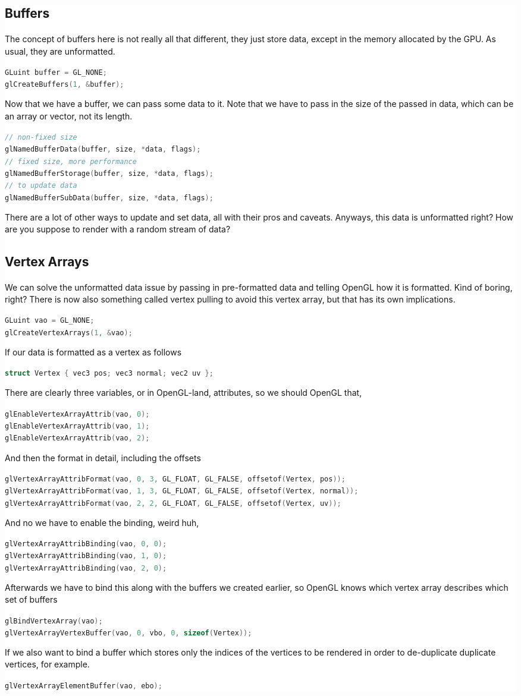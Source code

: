 ## Buffers

The concept of buffers here is not really all that different, they just store
data, except in the memory allocated by the GPU. As usual, they are unformatted.
```c
GLuint buffer = GL_NONE;
glCreateBuffers(1, &buffer);
```
Now that we have a buffer, we can pass some data to it. Note that we have to
pass in the size of the passed in data, which can be an array or vector, not
its length.
```c
// non-fixed size
glNamedBufferData(buffer, size, *data, flags);
// fixed size, more performance
glNamedBufferStorage(buffer, size, *data, flags);
// to update data
glNamedBufferSubData(buffer, size, *data, flags);
```
There are a lot of other ways to update and set data, all with their pros and
caveats. Anyways, this data is unformatted right? How are you suppose to render
with a random stream of data?

## Vertex Arrays

We can solve the unformatted data issue by passing in pre-formatted data and
telling OpenGL how it is formatted. Kind of boring, right? There is now also
something called vertex pulling to avoid this vertex array, but that has its
own implications.
```c
GLuint vao = GL_NONE;
glCreateVertexArrays(1, &vao);
```
If our data is formatted as a vertex as follows
```c
struct Vertex { vec3 pos; vec3 normal; vec2 uv };
```
There are clearly three variables, or in OpenGL-land, attributes, so we should OpenGL that,
```c
glEnableVertexArrayAttrib(vao, 0);
glEnableVertexArrayAttrib(vao, 1);
glEnableVertexArrayAttrib(vao, 2);
```
And then the format in detail, including the offsets
```c
glVertexArrayAttribFormat(vao, 0, 3, GL_FLOAT, GL_FALSE, offsetof(Vertex, pos));
glVertexArrayAttribFormat(vao, 1, 3, GL_FLOAT, GL_FALSE, offsetof(Vertex, normal));
glVertexArrayAttribFormat(vao, 2, 2, GL_FLOAT, GL_FALSE, offsetof(Vertex, uv));
```
And no we have to enable the binding, weird huh,
```c
glVertexArrayAttribBinding(vao, 0, 0);
glVertexArrayAttribBinding(vao, 1, 0);
glVertexArrayAttribBinding(vao, 2, 0);
```
Afterwards we have to bind this along with the buffers we created earlier, so
OpenGL knows which vertex array describes which set of buffers
```c
glBindVertexArray(vao);
glVertexArrayVertexBuffer(vao, 0, vbo, 0, sizeof(Vertex));
```
If we also want to bind a buffer which stores only the indices of the vertices to be rendered
in order to de-duplicate duplicate vertices, for example.
```c
glVertexArrayElementBuffer(vao, ebo);
```